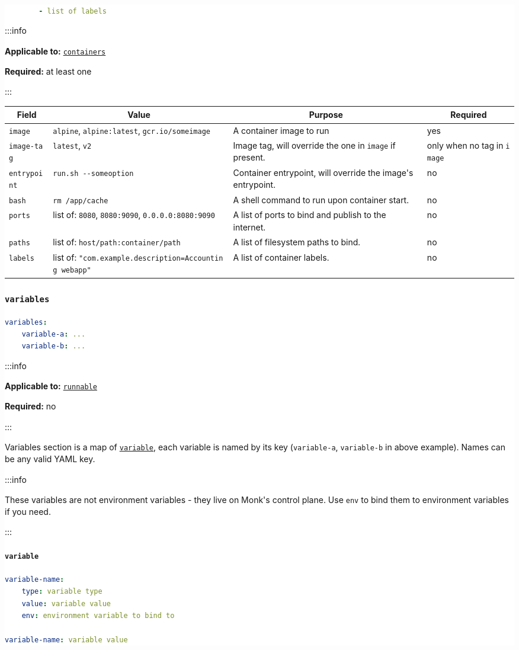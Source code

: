 ```yaml
        - list of labels
```

:::info

**Applicable to:** [`containers`](#containers)

**Required:** at least one

:::

| Field        | Value                                                  | Purpose                                                     | Required                    |
| ------------ | ------------------------------------------------------ | ----------------------------------------------------------- | --------------------------- |
| `image`      | `alpine`, `alpine:latest`, `gcr.io/someimage`          | A container image to run                                    | yes                         |
| `image-tag`  | `latest`, `v2`                                         | Image tag, will override the one in `image` if present.     | only when no tag in `image` |
| `entrypoint` | `run.sh --someoption`                                  | Container entrypoint, will override the image's entrypoint. | no                          |
| `bash`       | `rm /app/cache`                                        | A shell command to run upon container start.                | no                          |
| `ports`      | list of: `8080`, `8080:9090`, `0.0.0.0:8080:9090`      | A list of ports to bind and publish to the internet.        | no                          |
| `paths`      | list of: `host/path:container/path`                    | A list of filesystem paths to bind.                         | no                          |
| `labels`     | list of: `"com.example.description=Accounting webapp"` | A list of container labels.                                 | no                          |

### `variables`

```yaml
variables:
    variable-a: ...
    variable-b: ...
```

:::info

**Applicable to:** [`runnable`](#)

**Required:** no

:::

Variables section is a map of [`variable`](#variable), each variable is named by its key (`variable-a`, `variable-b` in above example). Names can be any valid YAML key.

:::info

These variables are not environment variables - they live on Monk's control plane. Use `env` to bind them to environment variables if you need.

:::

#### `variable`

```yaml
variable-name:
    type: variable type
    value: variable value
    env: environment variable to bind to

variable-name: variable value
```
